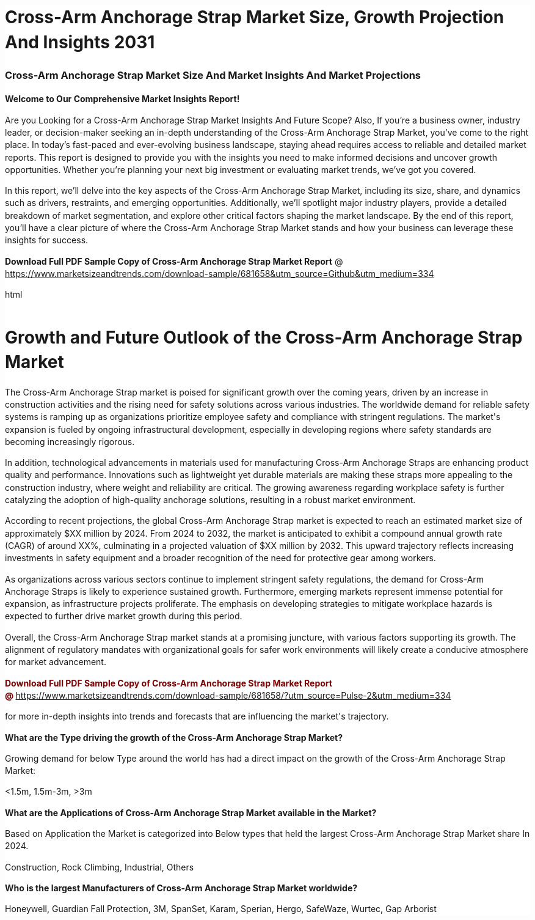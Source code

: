 <h1>Cross-Arm Anchorage Strap Market Size, Growth Projection And Insights 2031</h1><div class="" data-test-id=""><h3><span class="">Cross-Arm Anchorage Strap Market Size And Market Insights And Market Projections</span></h3></div><div class="" data-test-id=""><p><strong>Welcome to Our Comprehensive Market Insights Report!</strong></p><p>Are you Looking for a Cross-Arm Anchorage Strap Market Insights And Future Scope? Also, If you&rsquo;re a business owner, industry leader, or decision-maker seeking an in-depth understanding of the Cross-Arm Anchorage Strap Market, you&rsquo;ve come to the right place. In today&rsquo;s fast-paced and ever-evolving business landscape, staying ahead requires access to reliable and detailed market reports. This report is designed to provide you with the insights you need to make informed decisions and uncover growth opportunities. Whether you&rsquo;re planning your next big investment or evaluating market trends, we&rsquo;ve got you covered.</p><p>In this report, we&rsquo;ll delve into the key aspects of the Cross-Arm Anchorage Strap Market, including its size, share, and dynamics such as drivers, restraints, and emerging opportunities. Additionally, we&rsquo;ll spotlight major industry players, provide a detailed breakdown of market segmentation, and explore other critical factors shaping the market landscape. By the end of this report, you&rsquo;ll have a clear picture of where the Cross-Arm Anchorage Strap Market stands and how your business can leverage these insights for success.</p><p><strong>Download Full PDF Sample Copy of Cross-Arm Anchorage Strap Market Report</strong> @ <a href="https://www.marketsizeandtrends.com/download-sample/681658&utm_source=Github&utm_medium=334" target="_blank">https://www.marketsizeandtrends.com/download-sample/681658&utm_source=Github&utm_medium=334</a></p></div><div class="" data-test-id=""><p><span class="">html<div> <h1>Growth and Future Outlook of the Cross-Arm Anchorage Strap Market</h1> <p>The Cross-Arm Anchorage Strap market is poised for significant growth over the coming years, driven by an increase in construction activities and the rising need for safety solutions across various industries. The worldwide demand for reliable safety systems is ramping up as organizations prioritize employee safety and compliance with stringent regulations. The market's expansion is fueled by ongoing infrastructural development, especially in developing regions where safety standards are becoming increasingly rigorous.</p> <p>In addition, technological advancements in materials used for manufacturing Cross-Arm Anchorage Straps are enhancing product quality and performance. Innovations such as lightweight yet durable materials are making these straps more appealing to the construction industry, where weight and reliability are critical. The growing awareness regarding workplace safety is further catalyzing the adoption of high-quality anchorage solutions, resulting in a robust market environment.</p> <p>According to recent projections, the global Cross-Arm Anchorage Strap market is expected to reach an estimated market size of approximately $XX million by 2024. From 2024 to 2032, the market is anticipated to exhibit a compound annual growth rate (CAGR) of around XX%, culminating in a projected valuation of $XX million by 2032. This upward trajectory reflects increasing investments in safety equipment and a broader recognition of the need for protective gear among workers.</p> <p>As organizations across various sectors continue to implement stringent safety regulations, the demand for Cross-Arm Anchorage Straps is likely to experience sustained growth. Furthermore, emerging markets represent immense potential for expansion, as infrastructure projects proliferate. The emphasis on developing strategies to mitigate workplace hazards is expected to further drive market growth during this period.</p> <p>Overall, the Cross-Arm Anchorage Strap market stands at a promising juncture, with various factors supporting its growth. The alignment of regulatory mandates with organizational goals for safer work environments will likely create a conducive atmosphere for market advancement. <p><strong><span style="color: #800000;">Download Full PDF Sample Copy of Cross-Arm Anchorage Strap Market Report @</span>&nbsp;</strong><a href="https://www.marketsizeandtrends.com/download-sample/681658/?utm_source=Pulse-2&amp;utm_medium=334">https://www.marketsizeandtrends.com/download-sample/681658/?utm_source=Pulse-2&amp;utm_medium=334</a></p> for more in-depth insights into trends and forecasts that are influencing the market's trajectory.</p></div></span></p><p><strong><span class="">What are the&nbsp;Type driving the growth of the Cross-Arm Anchorage Strap Market?</span></strong></p></div><div class="" data-test-id=""><p><span class="">Growing demand for below Type around the world has had a direct impact on the growth of the Cross-Arm Anchorage Strap Market:</span></p></div><div class="" data-test-id=""><p><1.5m, 1.5m-3m, >3m</p><p><span class=""><strong>What are the&nbsp;Applications&nbsp;of Cross-Arm Anchorage Strap Market available in the Market?</strong></span></p></div><div class="" data-test-id=""><p><span class="">Based on Application the Market is categorized into Below types that held the largest Cross-Arm Anchorage Strap Market share In 2024.</span></p></div><div class="" data-test-id=""><p><span class="">Construction, Rock Climbing, Industrial, Others</span></p><p><span class=""><strong>Who is the largest Manufacturers of Cross-Arm Anchorage Strap Market worldwide?</strong></span></p></div><div class="" data-test-id=""><p><span class="">Honeywell, Guardian Fall Protection, 3M, SpanSet, Karam, Sperian, Hergo, SafeWaze, Wurtec, Gap Arborist